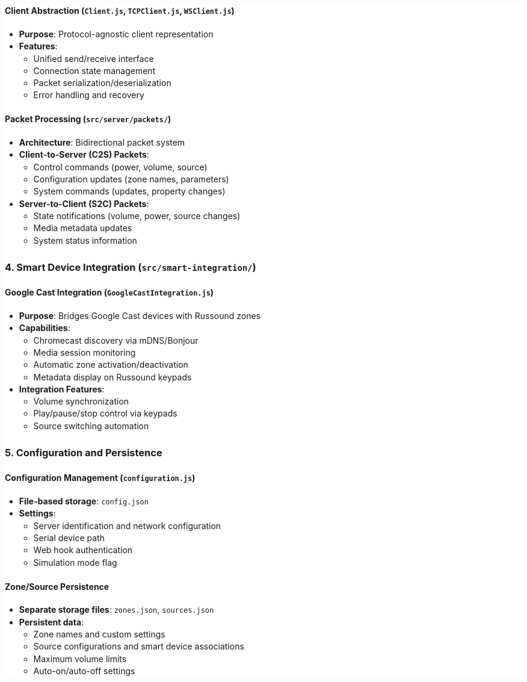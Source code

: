 #### Client Abstraction (`Client.js`, `TCPClient.js`, `WSClient.js`)
- **Purpose**: Protocol-agnostic client representation
- **Features**:
  - Unified send/receive interface
  - Connection state management
  - Packet serialization/deserialization
  - Error handling and recovery

#### Packet Processing (`src/server/packets/`)
- **Architecture**: Bidirectional packet system
- **Client-to-Server (C2S) Packets**:
  - Control commands (power, volume, source)
  - Configuration updates (zone names, parameters)
  - System commands (updates, property changes)
- **Server-to-Client (S2C) Packets**:
  - State notifications (volume, power, source changes)
  - Media metadata updates
  - System status information

### 4. Smart Device Integration (`src/smart-integration/`)

#### Google Cast Integration (`GoogleCastIntegration.js`)
- **Purpose**: Bridges Google Cast devices with Russound zones
- **Capabilities**:
  - Chromecast discovery via mDNS/Bonjour
  - Media session monitoring
  - Automatic zone activation/deactivation
  - Metadata display on Russound keypads
- **Integration Features**:
  - Volume synchronization
  - Play/pause/stop control via keypads
  - Source switching automation

### 5. Configuration and Persistence

#### Configuration Management (`configuration.js`)
- **File-based storage**: `config.json`
- **Settings**:
  - Server identification and network configuration
  - Serial device path
  - Web hook authentication
  - Simulation mode flag

#### Zone/Source Persistence
- **Separate storage files**: `zones.json`, `sources.json`
- **Persistent data**:
  - Zone names and custom settings
  - Source configurations and smart device associations
  - Maximum volume limits
  - Auto-on/auto-off settings

